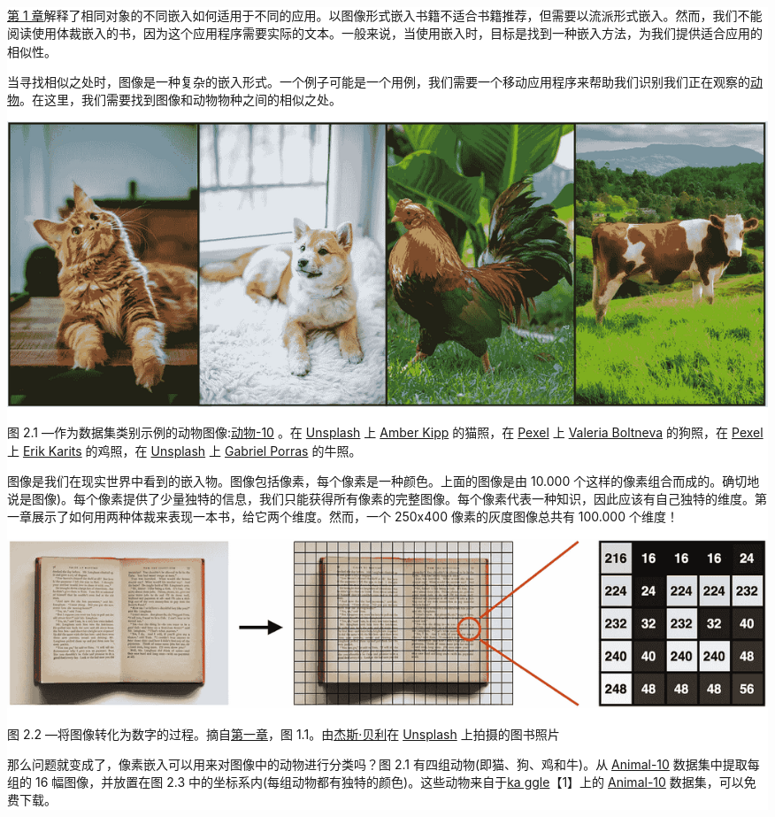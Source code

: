 [第 1 章](/introduction-to-embedding-clustering-and-similarity-11dd80b00061)解释了相同对象的不同嵌入如何适用于不同的应用。以图像形式嵌入书籍不适合书籍推荐，但需要以流派形式嵌入。然而，我们不能阅读使用体裁嵌入的书，因为这个应用程序需要实际的文本。一般来说，当使用嵌入时，目标是找到一种嵌入方法，为我们提供适合应用的相似性。

当寻找相似之处时，图像是一种复杂的嵌入形式。一个例子可能是一个用例，我们需要一个移动应用程序来帮助我们识别我们正在观察的[动物](https://www.kaggle.com/datasets/alessiocorrado99/animals10)。在这里，我们需要找到图像和动物物种之间的相似之处。

![](img/f82aedcb4c616bd8067f7d5bf8ed1d5a.png)

图 2.1 —作为数据集类别示例的动物图像:[动物-10](https://www.kaggle.com/datasets/alessiocorrado99/animals10) 。在 [Unsplash](https://unsplash.com/photos/75715CVEJhI) 上 [Amber Kipp](https://unsplash.com/@sadmax) 的猫照，在 [Pexel](https://www.pexels.com/photo/brown-and-white-short-coated-puppy-1805164/) 上 [Valeria Boltneva](https://www.pexels.com/@valeriya/) 的狗照，在 [Pexel](https://www.pexels.com/photo/red-and-black-rooster-on-green-grass-3820303/) 上 [Erik Karits](https://www.pexels.com/@erik-karits-2093459/) 的鸡照，在 [Unsplash](https://unsplash.com/photos/nUCt1PjRNHE) 上 [Gabriel Porras](https://unsplash.com/@gabrielizalo) 的牛照。

图像是我们在现实世界中看到的嵌入物。图像包括像素，每个像素是一种颜色。上面的图像是由 10.000 个这样的像素组合而成的。确切地说是图像)。每个像素提供了少量独特的信息，我们只能获得所有像素的完整图像。每个像素代表一种知识，因此应该有自己独特的维度。第一章展示了如何用两种体裁来表现一本书，给它两个维度。然而，一个 250x400 像素的灰度图像总共有 100.000 个维度！

![](img/d3866de92c3f430340e5f2968bb860c9.png)

图 2.2 —将图像转化为数字的过程。摘自[第一章](/introduction-to-embedding-clustering-and-similarity-11dd80b00061)，图 1.1。由[杰斯·贝利](https://unsplash.com/photos/gL2jT6xHYOY)在 [Unsplash](https://unsplash.com?utm_source=medium&utm_medium=referral) 上拍摄的图书照片

那么问题就变成了，像素嵌入可以用来对图像中的动物进行分类吗？图 2.1 有四组动物(即猫、狗、鸡和牛)。从 [Animal-10](https://www.kaggle.com/datasets/alessiocorrado99/animals10) 数据集中提取每组的 16 幅图像，并放置在图 2.3 中的坐标系内(每组动物都有独特的颜色)。这些动物来自于[ka ggle](https://www.kaggle.com/datasets/alessiocorrado99/animals10)【1】上的 [Animal-10](https://www.kaggle.com/datasets/alessiocorrado99/animals10) 数据集，可以免费下载。
